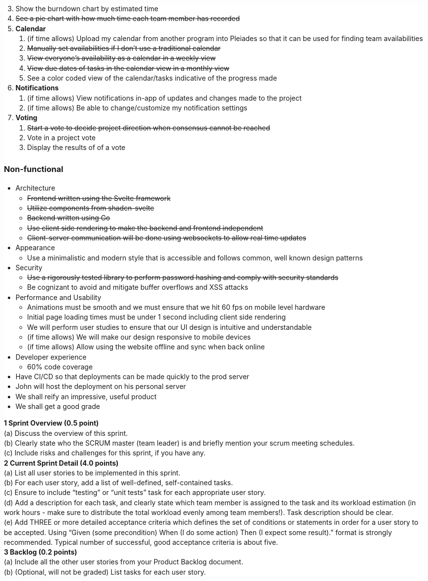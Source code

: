    3. Show the burndown chart by estimated time  
   4. ~~See a pie chart with how much time each team member has recorded~~  
5. **Calendar**  
   1. (if time allows) Upload my calendar from another program into Pleiades so that it can be used for finding team availabilities  
   2. ~~Manually set availabilities if I don’t use a traditional calendar~~  
   3. ~~View everyone’s availability as a calendar in a weekly view~~  
   4. ~~View due dates of tasks in the calendar view in a monthly view~~  
   5. See a color coded view of the calendar/tasks indicative of the progress made  
6. **Notifications**  
   1. (if time allows) View notifications in-app of updates and changes made to the project  
   2. (if time allows) Be able to change/customize my notification settings   
7. **Voting**  
   1. ~~Start a vote to decide project direction when consensus cannot be reached~~  
   2. Vote in a project vote  
   3. Display the results of of a vote

### Non-functional

- Architecture  
  - ~~Frontend written using the Svelte framework~~  
  - ~~Utilize components from shadcn-svelte~~  
  - ~~Backend written using Go~~  
  - ~~Use client side rendering to make the backend and frontend independent~~  
  - ~~Client-server communication will be done using websockets to allow real time updates~~  
- Appearance  
  - Use a minimalistic and modern style that is accessible and follows common, well known design patterns  
- Security  
  - ~~Use a rigorously tested library to perform password hashing and comply with security standards~~  
  - Be cognizant to avoid and mitigate buffer overflows and XSS attacks   
- Performance and Usability  
  - Animations must be smooth and we must ensure that we hit 60 fps on mobile level hardware  
  - Initial page loading times must be under 1 second including client side rendering  
  - We will perform user studies to ensure that our UI design is intuitive and understandable  
  - (if time allows) We will make our design responsive to mobile devices  
  - (if time allows) Allow using the website offline and sync when back online  
- Developer experience  
  - 60% code coverage  
- Have CI/CD so that deployments can be made quickly to the prod server  
- John will host the deployment on his personal server  
- We shall reify an impressive, useful product  
- We shall get a good grade

**1 Sprint Overview (0.5 point)**  
(a) Discuss the overview of this sprint.  
(b) Clearly state who the SCRUM master (team leader) is and briefly mention your scrum meeting schedules.  
(c) Include risks and challenges for this sprint, if you have any.  
**2 Current Sprint Detail (4.0 points)**  
(a) List all user stories to be implemented in this sprint.  
(b) For each user story, add a list of well-defined, self-contained tasks.  
(c) Ensure to include “testing” or “unit tests” task for each appropriate user story.  
(d) Add a description for each task, and clearly state which team member is assigned to the task and its workload estimation (in work hours \- make sure to distribute the total workload evenly among team members\!). Task description should be clear.  
(e) Add THREE or more detailed acceptance criteria which defines the set of conditions or statements in order for a user story to be accepted. Using “Given (some precondition) When (I do some action) Then (I expect some result).” format is strongly recommended. Typical number of successful, good acceptance criteria is about five.  
**3 Backlog (0.2 points)**  
(a) Include all the other user stories from your Product Backlog document.  
(b) (Optional, will not be graded) List tasks for each user story.  